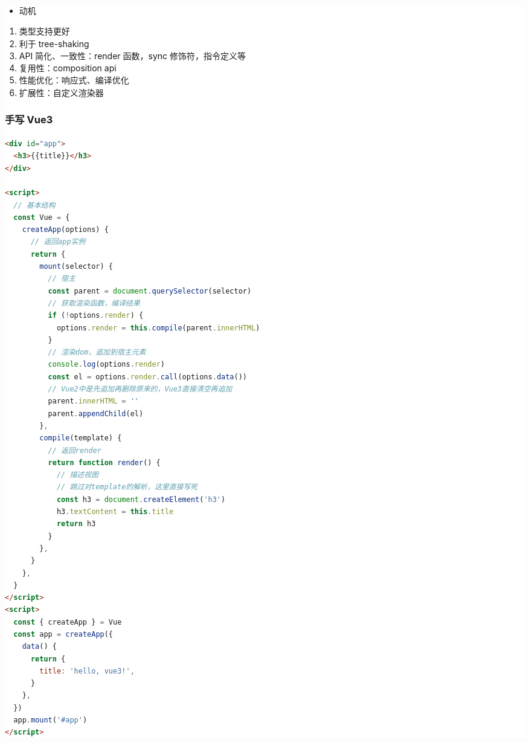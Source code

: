 - 动机

1. 类型⽀持更好
2. 利于 tree-shaking
3. API 简化、⼀致性：render 函数，sync 修饰符，指令定义等
4. 复⽤性：composition api
5. 性能优化：响应式、编译优化
6. 扩展性：⾃定义渲染器

### 手写 Vue3

```html
<div id="app">
  <h3>{{title}}</h3>
</div>

<script>
  // 基本结构
  const Vue = {
    createApp(options) {
      // 返回app实例
      return {
        mount(selector) {
          // 宿主
          const parent = document.querySelector(selector)
          // 获取渲染函数，编译结果
          if (!options.render) {
            options.render = this.compile(parent.innerHTML)
          }
          // 渲染dom，追加到宿主元素
          console.log(options.render)
          const el = options.render.call(options.data())
          // Vue2中是先追加再删除原来的，Vue3直接清空再追加
          parent.innerHTML = ''
          parent.appendChild(el)
        },
        compile(template) {
          // 返回render
          return function render() {
            // 描述视图
            // 跳过对template的解析，这里直接写死
            const h3 = document.createElement('h3')
            h3.textContent = this.title
            return h3
          }
        },
      }
    },
  }
</script>
<script>
  const { createApp } = Vue
  const app = createApp({
    data() {
      return {
        title: 'hello, vue3!',
      }
    },
  })
  app.mount('#app')
</script>
```

